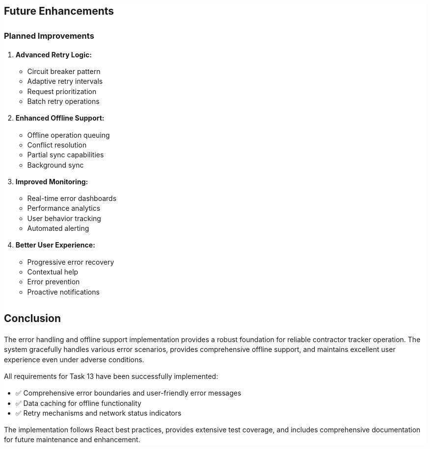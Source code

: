 ## Future Enhancements

### Planned Improvements

1. **Advanced Retry Logic:**
   - Circuit breaker pattern
   - Adaptive retry intervals
   - Request prioritization
   - Batch retry operations

2. **Enhanced Offline Support:**
   - Offline operation queuing
   - Conflict resolution
   - Partial sync capabilities
   - Background sync

3. **Improved Monitoring:**
   - Real-time error dashboards
   - Performance analytics
   - User behavior tracking
   - Automated alerting

4. **Better User Experience:**
   - Progressive error recovery
   - Contextual help
   - Error prevention
   - Proactive notifications

## Conclusion

The error handling and offline support implementation provides a robust foundation for reliable contractor tracker operation. The system gracefully handles various error scenarios, provides comprehensive offline support, and maintains excellent user experience even under adverse conditions.

All requirements for Task 13 have been successfully implemented:
- ✅ Comprehensive error boundaries and user-friendly error messages
- ✅ Data caching for offline functionality
- ✅ Retry mechanisms and network status indicators

The implementation follows React best practices, provides extensive test coverage, and includes comprehensive documentation for future maintenance and enhancement.